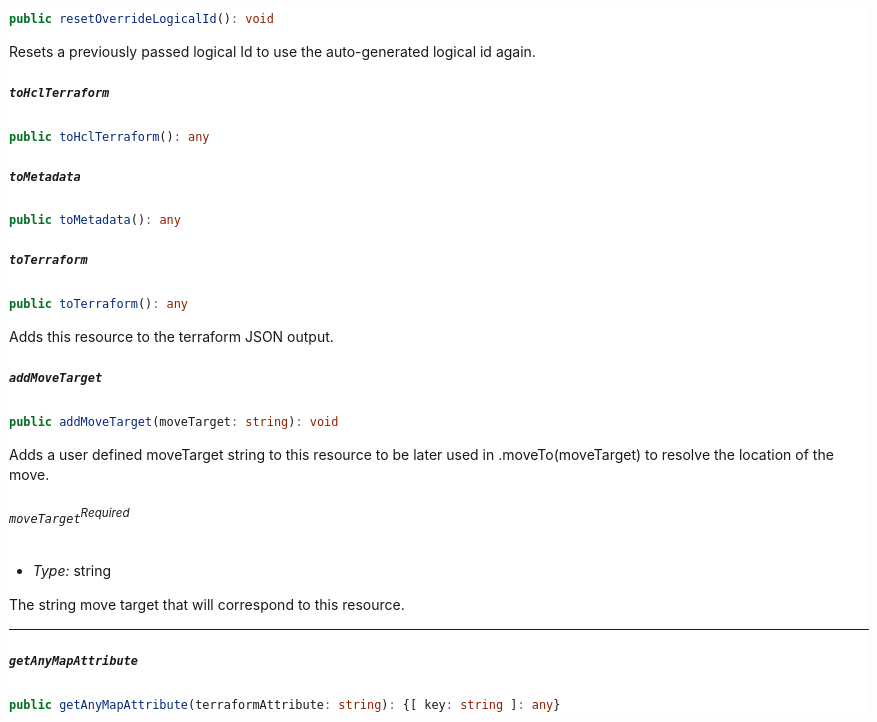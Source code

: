 ```typescript
public resetOverrideLogicalId(): void
```

Resets a previously passed logical Id to use the auto-generated logical id again.

##### `toHclTerraform` <a name="toHclTerraform" id="rhizo-co-terraform-provider-oci.loadBalancerRuleSet.LoadBalancerRuleSet.toHclTerraform"></a>

```typescript
public toHclTerraform(): any
```

##### `toMetadata` <a name="toMetadata" id="rhizo-co-terraform-provider-oci.loadBalancerRuleSet.LoadBalancerRuleSet.toMetadata"></a>

```typescript
public toMetadata(): any
```

##### `toTerraform` <a name="toTerraform" id="rhizo-co-terraform-provider-oci.loadBalancerRuleSet.LoadBalancerRuleSet.toTerraform"></a>

```typescript
public toTerraform(): any
```

Adds this resource to the terraform JSON output.

##### `addMoveTarget` <a name="addMoveTarget" id="rhizo-co-terraform-provider-oci.loadBalancerRuleSet.LoadBalancerRuleSet.addMoveTarget"></a>

```typescript
public addMoveTarget(moveTarget: string): void
```

Adds a user defined moveTarget string to this resource to be later used in .moveTo(moveTarget) to resolve the location of the move.

###### `moveTarget`<sup>Required</sup> <a name="moveTarget" id="rhizo-co-terraform-provider-oci.loadBalancerRuleSet.LoadBalancerRuleSet.addMoveTarget.parameter.moveTarget"></a>

- *Type:* string

The string move target that will correspond to this resource.

---

##### `getAnyMapAttribute` <a name="getAnyMapAttribute" id="rhizo-co-terraform-provider-oci.loadBalancerRuleSet.LoadBalancerRuleSet.getAnyMapAttribute"></a>

```typescript
public getAnyMapAttribute(terraformAttribute: string): {[ key: string ]: any}
```
